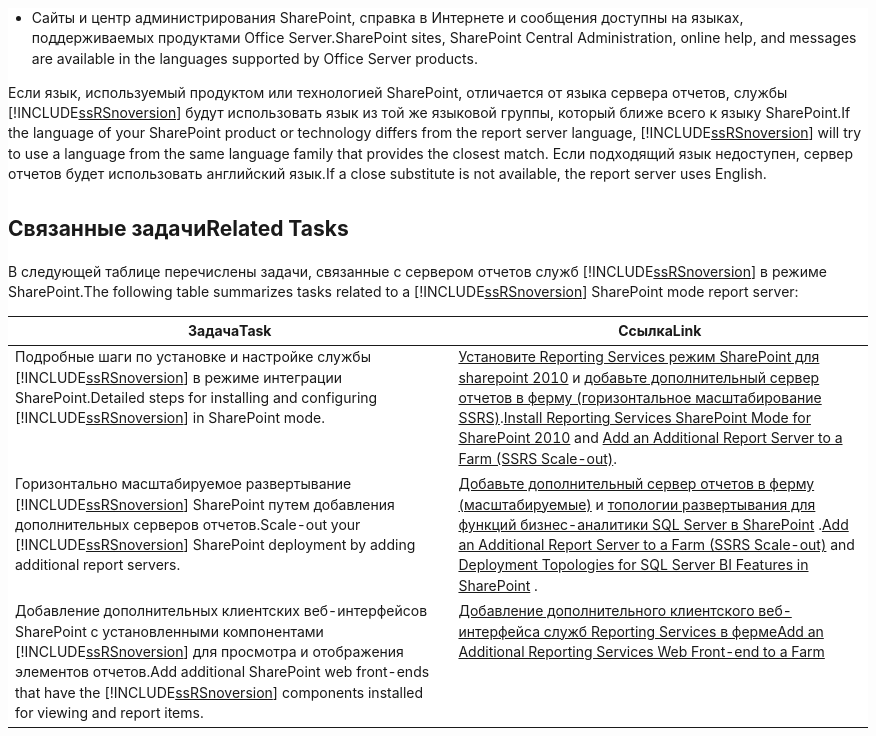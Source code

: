 -   <span data-ttu-id="231fd-186">Сайты и центр администрирования SharePoint, справка в Интернете и сообщения доступны на языках, поддерживаемых продуктами Office Server.</span><span class="sxs-lookup"><span data-stu-id="231fd-186">SharePoint sites, SharePoint Central Administration, online help, and messages are available in the languages supported by Office Server products.</span></span>  
  
 <span data-ttu-id="231fd-187">Если язык, используемый продуктом или технологией SharePoint, отличается от языка сервера отчетов, службы [!INCLUDE[ssRSnoversion](../includes/ssrsnoversion-md.md)] будут использовать язык из той же языковой группы, который ближе всего к языку SharePoint.</span><span class="sxs-lookup"><span data-stu-id="231fd-187">If the language of your SharePoint product or technology differs from the report server language, [!INCLUDE[ssRSnoversion](../includes/ssrsnoversion-md.md)] will try to use a language from the same language family that provides the closest match.</span></span> <span data-ttu-id="231fd-188">Если подходящий язык недоступен, сервер отчетов будет использовать английский язык.</span><span class="sxs-lookup"><span data-stu-id="231fd-188">If a close substitute is not available, the report server uses English.</span></span>  
  
##  <a name="related-tasks"></a><a name="bkmk_relatedtasks"></a> <span data-ttu-id="231fd-189">Связанные задачи</span><span class="sxs-lookup"><span data-stu-id="231fd-189">Related Tasks</span></span>

 <span data-ttu-id="231fd-190">В следующей таблице перечислены задачи, связанные с сервером отчетов служб [!INCLUDE[ssRSnoversion](../includes/ssrsnoversion-md.md)] в режиме SharePoint.</span><span class="sxs-lookup"><span data-stu-id="231fd-190">The following table summarizes tasks related to a [!INCLUDE[ssRSnoversion](../includes/ssrsnoversion-md.md)] SharePoint mode report server:</span></span>  
  
|<span data-ttu-id="231fd-191">**Задача**</span><span class="sxs-lookup"><span data-stu-id="231fd-191">**Task**</span></span>|<span data-ttu-id="231fd-192">**Ссылка**</span><span class="sxs-lookup"><span data-stu-id="231fd-192">**Link**</span></span>|  
|--------------|--------------|  
|<span data-ttu-id="231fd-193">Подробные шаги по установке и настройке службы [!INCLUDE[ssRSnoversion](../includes/ssrsnoversion-md.md)] в режиме интеграции SharePoint.</span><span class="sxs-lookup"><span data-stu-id="231fd-193">Detailed steps for installing and configuring [!INCLUDE[ssRSnoversion](../includes/ssrsnoversion-md.md)] in SharePoint mode.</span></span>|<span data-ttu-id="231fd-194">[Установите Reporting Services режим SharePoint для sharepoint 2010](../../2014/sql-server/install/install-reporting-services-sharepoint-mode-for-sharepoint-2010.md) и [добавьте дополнительный сервер отчетов в ферму &#40;горизонтальное масштабирование SSRS&#41;](install-windows/add-an-additional-report-server-to-a-farm-ssrs-scale-out.md).</span><span class="sxs-lookup"><span data-stu-id="231fd-194">[Install Reporting Services SharePoint Mode for SharePoint 2010](../../2014/sql-server/install/install-reporting-services-sharepoint-mode-for-sharepoint-2010.md) and [Add an Additional Report Server to a Farm &#40;SSRS Scale-out&#41;](install-windows/add-an-additional-report-server-to-a-farm-ssrs-scale-out.md).</span></span>|  
|<span data-ttu-id="231fd-195">Горизонтально масштабируемое развертывание [!INCLUDE[ssRSnoversion](../includes/ssrsnoversion-md.md)] SharePoint путем добавления дополнительных серверов отчетов.</span><span class="sxs-lookup"><span data-stu-id="231fd-195">Scale-out your [!INCLUDE[ssRSnoversion](../includes/ssrsnoversion-md.md)] SharePoint deployment by adding additional report servers.</span></span>|<span data-ttu-id="231fd-196">[Добавьте дополнительный сервер отчетов в ферму &#40;масштабируемые&#41;](install-windows/add-an-additional-report-server-to-a-farm-ssrs-scale-out.md) и [топологии развертывания для функций бизнес-аналитики SQL Server в SharePoint](../sql-server/install/deployment-topologies-for-sql-server-bi-features-in-sharepoint.md) .</span><span class="sxs-lookup"><span data-stu-id="231fd-196">[Add an Additional Report Server to a Farm &#40;SSRS Scale-out&#41;](install-windows/add-an-additional-report-server-to-a-farm-ssrs-scale-out.md) and [Deployment Topologies for SQL Server BI Features in SharePoint](../sql-server/install/deployment-topologies-for-sql-server-bi-features-in-sharepoint.md)  .</span></span>|  
|<span data-ttu-id="231fd-197">Добавление дополнительных клиентских веб-интерфейсов SharePoint с установленными компонентами [!INCLUDE[ssRSnoversion](../includes/ssrsnoversion-md.md)] для просмотра и отображения элементов отчетов.</span><span class="sxs-lookup"><span data-stu-id="231fd-197">Add additional SharePoint web front-ends that have the [!INCLUDE[ssRSnoversion](../includes/ssrsnoversion-md.md)] components installed for viewing and report items.</span></span>|[<span data-ttu-id="231fd-198">Добавление дополнительного клиентского веб-интерфейса служб Reporting Services в ферме</span><span class="sxs-lookup"><span data-stu-id="231fd-198">Add an Additional Reporting Services Web Front-end to a Farm</span></span>](install-windows/add-an-additional-reporting-services-web-front-end-to-a-farm.md)|  